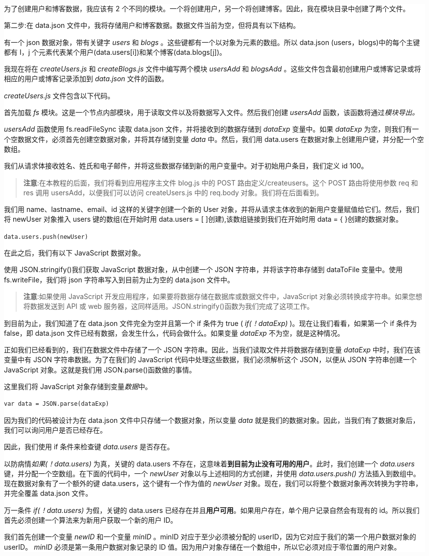 为了创建用户和博客数据，我应该有 2 个不同的模块。一个将创建用户，另一个将创建博客。因此，我在模块目录中创建了两个文件。

第二步:在 data.json 文件中，我将存储用户和博客数据。数据文件当前为空，但将具有以下结构。

有一个 json 数据对象，带有关键字 *users* 和 *blogs* 。这些键都有一个以对象为元素的数组。所以 data.json (users，blogs)中的每个主键都有 I，j 个元素代表某个用户(data.users[i])和某个博客(data.blogs[j])。

我现在将在 *createUsers.js* 和 *createBlogs.js* 文件中编写两个模块 *usersAdd* 和 *blogsAdd* 。这些文件包含最初创建用户或博客记录或将相应的用户或博客记录添加到 *data.json* 文件的函数。

*createUsers.js* 文件包含以下代码。

首先加载 *fs* 模块。这是一个节点内部模块，用于读取文件以及将数据写入文件。然后我们创建 *usersAdd* 函数，该函数将通过*模块导出。*

*usersAdd* 函数使用 fs.readFileSync 读取 data.json 文件，并将接收到的数据存储到 *dataExp* 变量中。如果 *dataExp* 为空，则我们有一个空数据文件，必须首先创建空数据对象，并将其存储到变量 *data* 中。然后，我们用 data.users 在数据对象上创建用户键，并分配一个空数组。

我们从请求体接收姓名、姓氏和电子邮件，并将这些数据存储到新的用户变量中。对于初始用户条目，我们定义 id 100。

> **注意**:在本教程的后面，我们将看到应用程序主文件 blog.js 中的 POST 路由定义/createusers。这个 POST 路由将使用参数 req 和 res 调用 usersAdd，以便我们可以访问 createUsers.js 中的 req.body 对象。我们将在后面看到。

我们用 name、lastname、email、id 这样的关键字创建一个新的 User 对象，并将从请求主体收到的新用户变量赋值给它们。然后，我们将 newUser 对象推入 users 键的数组(在开始时用 data.users = [ ]创建),该数组链接到我们在开始时用 data = { }创建的数据对象。

```
data.users.push(newUser)
```

在此之后，我们有以下 JavaScript 数据对象。

使用 JSON.stringify()我们获取 JavaScript 数据对象，从中创建一个 JSON 字符串，并将该字符串存储到 dataToFile 变量中。使用 fs.writeFile，我们将 json 字符串写入到目前为止为空的 data.json 文件中。

> **注意**:如果使用 JavaScript 开发应用程序，如果要将数据存储在数据库或数据文件中，JavaScript 对象必须转换成字符串。如果您想将数据发送到 API 或 web 服务器，这同样适用。JSON.stringify()函数为我们完成了这项工作。

到目前为止，我们知道了在 data.json 文件完全为空并且第一个 if 条件为 true ( *if(！dataExp)* )。现在让我们看看，如果第一个 if 条件为 false，即 data.json 文件已经有数据，会发生什么，代码会做什么。如果变量 *dataExp* 不为空，就是这种情况。

正如我们已经看到的，我们在数据文件中存储了一个 JSON 字符串。因此，当我们读取文件并将数据存储到变量 *dataExp* 中时，我们在该变量中有 JSON 字符串数据。为了在我们的 JavaScript 代码中处理这些数据，我们必须解析这个 JSON，以便从 JSON 字符串创建一个 JavaScript 对象。这就是我们用 JSON.parse()函数做的事情。

这里我们将 JavaScript 对象存储到变量*数据*中。

```
var data = JSON.parse(dataExp)
```

因为我们的代码被设计为在 data.json 文件中只存储一个数据对象，所以变量 *data* 就是我们的数据对象。因此，当我们有了数据对象后，我们可以询问用户是否已经存在。

因此，我们使用 if 条件来检查键 *data.users* 是否存在。

以防病情*如果(！data.users)* 为真，关键的 data.users 不存在，这意味着**到目前为止没有可用的用户**。此时，我们创建一个 *data.users* 键，并分配一个空数组。在下面的代码中，一个 *newUser* 对象以与上述相同的方式创建，并使用 *data.users.push()* 方法插入到数组中。现在数据对象有了一个额外的键 data.users，这个键有一个作为值的 *newUser* 对象。现在，我们可以将整个数据对象再次转换为字符串，并完全覆盖 data.json 文件。

万一条件 *if(！data.users)* 为假，关键的 data.users 已经存在并且**用户可用**。如果用户存在，单个用户记录自然会有现有的 id。所以我们首先必须创建一个算法来为新用户获取一个新的用户 ID。

我们首先创建一个变量 *newID* 和一个变量 *minID* 。minID 对应于至少必须被分配的 userID，因为它对应于我们的第一个用户数据对象的 userID。 *minID* 必须是第一条用户数据对象记录的 ID 值。因为用户对象存储在一个数组中，所以它必须对应于零位置的用户对象。

